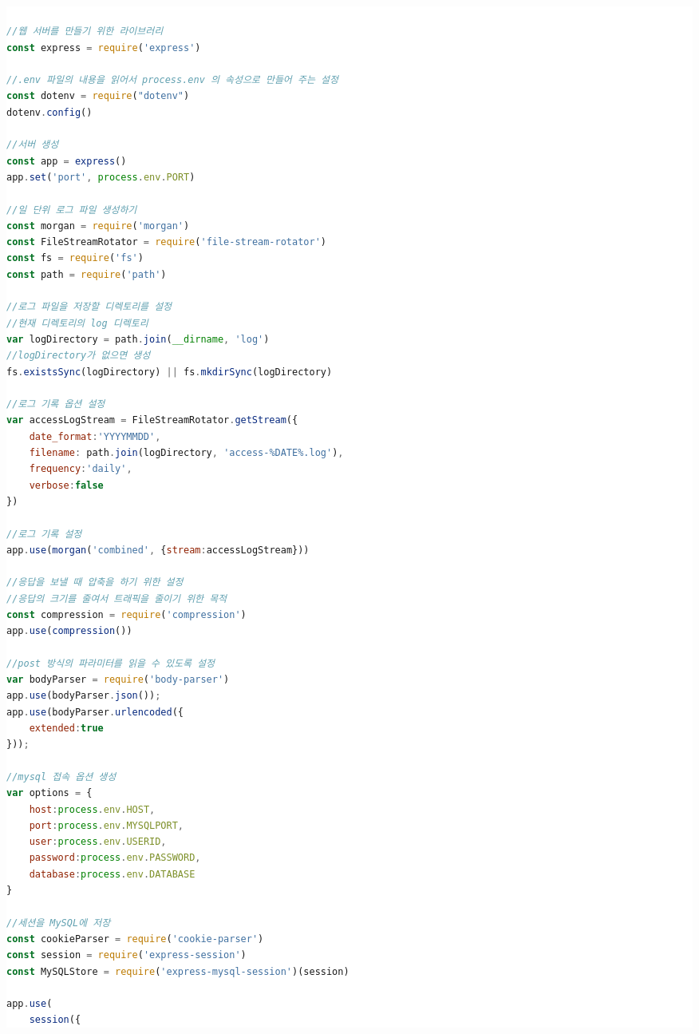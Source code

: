   ```javascript

  //웹 서버를 만들기 위한 라이브러리
  const express = require('express')

  //.env 파일의 내용을 읽어서 process.env 의 속성으로 만들어 주는 설정
  const dotenv = require("dotenv")
  dotenv.config()

  //서버 생성
  const app = express()
  app.set('port', process.env.PORT)

  //일 단위 로그 파일 생성하기
  const morgan = require('morgan')
  const FileStreamRotator = require('file-stream-rotator')
  const fs = require('fs')
  const path = require('path')

  //로그 파일을 저장할 디렉토리를 설정
  //현재 디렉토리의 log 디렉토리
  var logDirectory = path.join(__dirname, 'log')
  //logDirectory가 없으면 생성
  fs.existsSync(logDirectory) || fs.mkdirSync(logDirectory)

  //로그 기록 옵션 설정
  var accessLogStream = FileStreamRotator.getStream({
      date_format:'YYYYMMDD',
      filename: path.join(logDirectory, 'access-%DATE%.log'),
      frequency:'daily',
      verbose:false
  })

  //로그 기록 설정
  app.use(morgan('combined', {stream:accessLogStream}))

  //응답을 보낼 때 압축을 하기 위한 설정
  //응답의 크기를 줄여서 트래픽을 줄이기 위한 목적
  const compression = require('compression')
  app.use(compression())

  //post 방식의 파라미터를 읽을 수 있도록 설정
  var bodyParser = require('body-parser')
  app.use(bodyParser.json());
  app.use(bodyParser.urlencoded({
      extended:true
  }));

  //mysql 접속 옵션 생성
  var options = {
      host:process.env.HOST,
      port:process.env.MYSQLPORT,
      user:process.env.USERID,
      password:process.env.PASSWORD,
      database:process.env.DATABASE
  }

  //세션을 MySQL에 저장
  const cookieParser = require('cookie-parser')
  const session = require('express-session')
  const MySQLStore = require('express-mysql-session')(session)

  app.use(
      session({
  ```